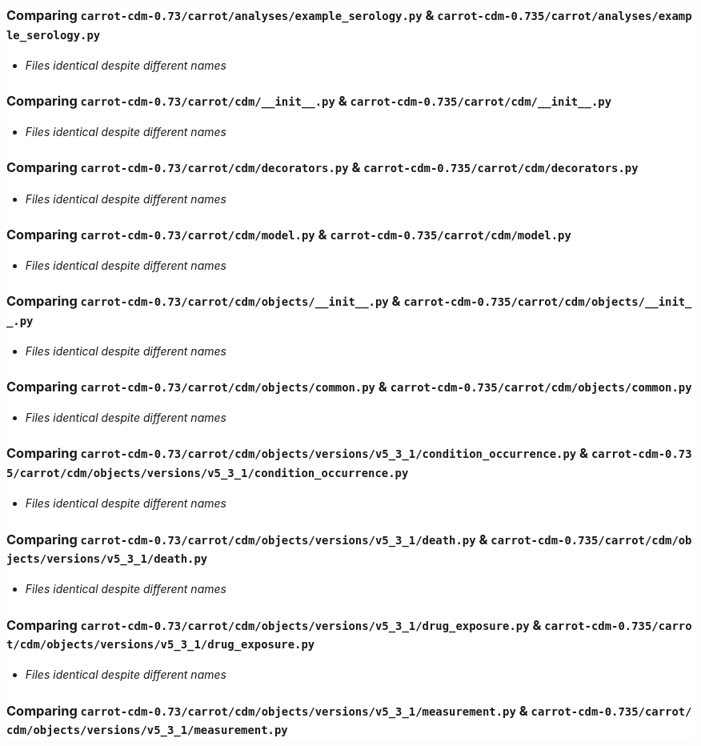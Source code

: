 ### Comparing `carrot-cdm-0.73/carrot/analyses/example_serology.py` & `carrot-cdm-0.735/carrot/analyses/example_serology.py`

 * *Files identical despite different names*

### Comparing `carrot-cdm-0.73/carrot/cdm/__init__.py` & `carrot-cdm-0.735/carrot/cdm/__init__.py`

 * *Files identical despite different names*

### Comparing `carrot-cdm-0.73/carrot/cdm/decorators.py` & `carrot-cdm-0.735/carrot/cdm/decorators.py`

 * *Files identical despite different names*

### Comparing `carrot-cdm-0.73/carrot/cdm/model.py` & `carrot-cdm-0.735/carrot/cdm/model.py`

 * *Files identical despite different names*

### Comparing `carrot-cdm-0.73/carrot/cdm/objects/__init__.py` & `carrot-cdm-0.735/carrot/cdm/objects/__init__.py`

 * *Files identical despite different names*

### Comparing `carrot-cdm-0.73/carrot/cdm/objects/common.py` & `carrot-cdm-0.735/carrot/cdm/objects/common.py`

 * *Files identical despite different names*

### Comparing `carrot-cdm-0.73/carrot/cdm/objects/versions/v5_3_1/condition_occurrence.py` & `carrot-cdm-0.735/carrot/cdm/objects/versions/v5_3_1/condition_occurrence.py`

 * *Files identical despite different names*

### Comparing `carrot-cdm-0.73/carrot/cdm/objects/versions/v5_3_1/death.py` & `carrot-cdm-0.735/carrot/cdm/objects/versions/v5_3_1/death.py`

 * *Files identical despite different names*

### Comparing `carrot-cdm-0.73/carrot/cdm/objects/versions/v5_3_1/drug_exposure.py` & `carrot-cdm-0.735/carrot/cdm/objects/versions/v5_3_1/drug_exposure.py`

 * *Files identical despite different names*

### Comparing `carrot-cdm-0.73/carrot/cdm/objects/versions/v5_3_1/measurement.py` & `carrot-cdm-0.735/carrot/cdm/objects/versions/v5_3_1/measurement.py`

